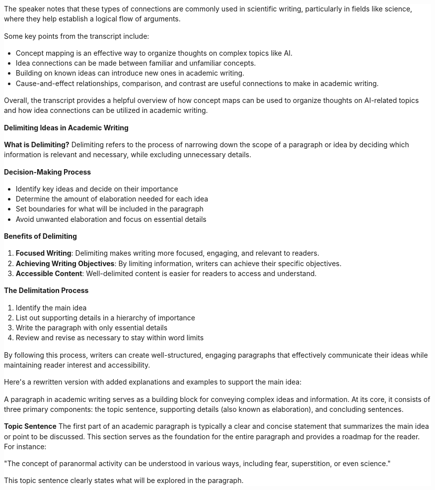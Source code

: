 The speaker notes that these types of connections are commonly used in scientific writing, particularly in fields like science, where they help establish a logical flow of arguments.

Some key points from the transcript include:

* Concept mapping is an effective way to organize thoughts on complex topics like AI.
* Idea connections can be made between familiar and unfamiliar concepts.
* Building on known ideas can introduce new ones in academic writing.
* Cause-and-effect relationships, comparison, and contrast are useful connections to make in academic writing.

Overall, the transcript provides a helpful overview of how concept maps can be used to organize thoughts on AI-related topics and how idea connections can be utilized in academic writing.

**Delimiting Ideas in Academic Writing**

**What is Delimiting?**
Delimiting refers to the process of narrowing down the scope of a paragraph or idea by deciding which information is relevant and necessary, while excluding unnecessary details.

**Decision-Making Process**

* Identify key ideas and decide on their importance
* Determine the amount of elaboration needed for each idea
* Set boundaries for what will be included in the paragraph
* Avoid unwanted elaboration and focus on essential details

**Benefits of Delimiting**

1. **Focused Writing**: Delimiting makes writing more focused, engaging, and relevant to readers.
2. **Achieving Writing Objectives**: By limiting information, writers can achieve their specific objectives.
3. **Accessible Content**: Well-delimited content is easier for readers to access and understand.

**The Delimitation Process**

1. Identify the main idea
2. List out supporting details in a hierarchy of importance
3. Write the paragraph with only essential details
4. Review and revise as necessary to stay within word limits

By following this process, writers can create well-structured, engaging paragraphs that effectively communicate their ideas while maintaining reader interest and accessibility.

Here's a rewritten version with added explanations and examples to support the main idea:

A paragraph in academic writing serves as a building block for conveying complex ideas and information. At its core, it consists of three primary components: the topic sentence, supporting details (also known as elaboration), and concluding sentences.

**Topic Sentence**
The first part of an academic paragraph is typically a clear and concise statement that summarizes the main idea or point to be discussed. This section serves as the foundation for the entire paragraph and provides a roadmap for the reader. For instance:

"The concept of paranormal activity can be understood in various ways, including fear, superstition, or even science."

This topic sentence clearly states what will be explored in the paragraph.
